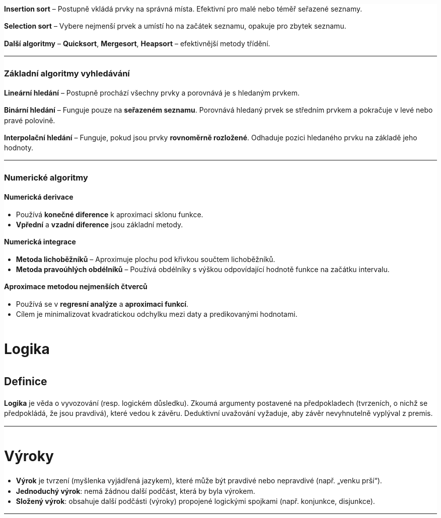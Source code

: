 **Insertion sort** – Postupně vkládá prvky na správná místa. Efektivní pro malé nebo téměř seřazené seznamy.

**Selection sort** – Vybere nejmenší prvek a umístí ho na začátek seznamu, opakuje pro zbytek seznamu.

**Další algoritmy** – **Quicksort**, **Mergesort**, **Heapsort** – efektivnější metody třídění.

---

### Základní algoritmy vyhledávání

**Lineární hledání** – Postupně prochází všechny prvky a porovnává je s hledaným prvkem.

**Binární hledání** – Funguje pouze na **seřazeném seznamu**. Porovnává hledaný prvek se středním prvkem a pokračuje v levé nebo pravé polovině.

**Interpolační hledání** – Funguje, pokud jsou prvky **rovnoměrně rozložené**. Odhaduje pozici hledaného prvku na základě jeho hodnoty.

---

### Numerické algoritmy

**Numerická derivace**

- Používá **konečné diference** k aproximaci sklonu funkce.
- **Vpřední** a **vzadní diference** jsou základní metody.

**Numerická integrace**

- **Metoda lichoběžníků** – Aproximuje plochu pod křivkou součtem lichoběžníků.
- **Metoda pravoúhlých obdélníků** – Používá obdélníky s výškou odpovídající hodnotě funkce na začátku intervalu.

**Aproximace metodou nejmenších čtverců**

- Používá se v **regresní analýze** a **aproximaci funkcí**.
- Cílem je minimalizovat kvadratickou odchylku mezi daty a predikovanými hodnotami.

# Logika

## Definice

**Logika** je věda o vyvozování (resp. logickém důsledku). Zkoumá argumenty postavené na předpokladech (tvrzeních, o nichž se předpokládá, že jsou pravdivá), které vedou k závěru. Deduktivní uvažování vyžaduje, aby závěr nevyhnutelně vyplýval z premis.

---

# Výroky

- **Výrok** je tvrzení (myšlenka vyjádřená jazykem), které může být pravdivé nebo nepravdivé (např. „venku prší“).
- **Jednoduchý výrok**: nemá žádnou další podčást, která by byla výrokem.
- **Složený výrok**: obsahuje další podčásti (výroky) propojené logickými spojkami (např. konjunkce, disjunkce).

---